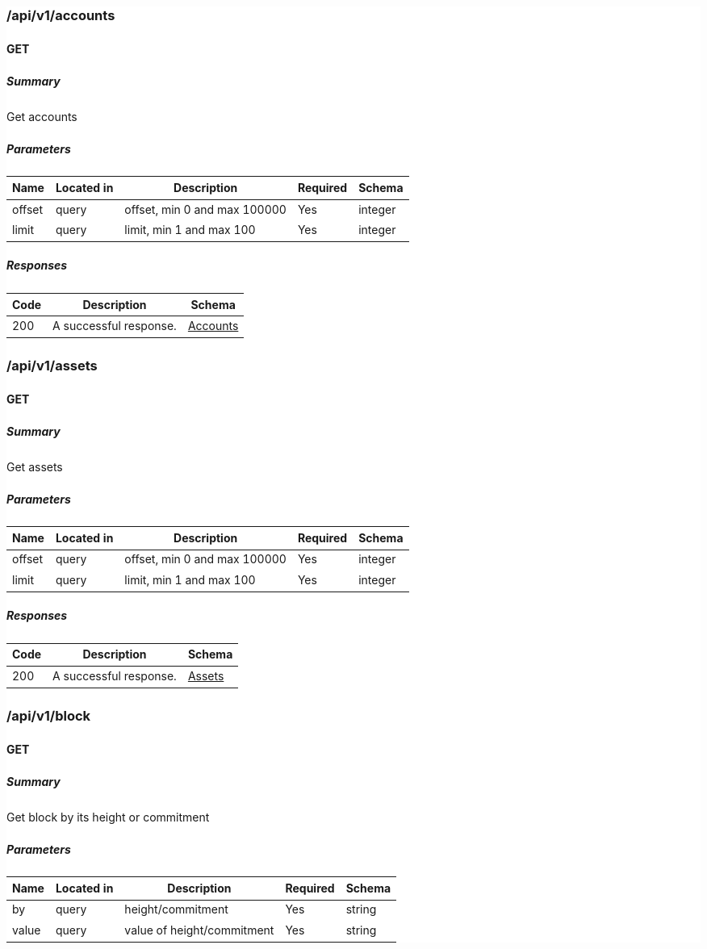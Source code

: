 ### /api/v1/accounts

#### GET
##### Summary

Get accounts

##### Parameters

| Name | Located in | Description | Required | Schema |
| ---- | ---------- | ----------- | -------- | ---- |
| offset | query | offset, min 0 and max 100000 | Yes | integer |
| limit | query | limit, min 1 and max 100 | Yes | integer |

##### Responses

| Code | Description | Schema |
| ---- | ----------- | ------ |
| 200 | A successful response. | [Accounts](#accounts) |

### /api/v1/assets

#### GET
##### Summary

Get assets

##### Parameters

| Name | Located in | Description | Required | Schema |
| ---- | ---------- | ----------- | -------- | ---- |
| offset | query | offset, min 0 and max 100000 | Yes | integer |
| limit | query | limit, min 1 and max 100 | Yes | integer |

##### Responses

| Code | Description | Schema |
| ---- | ----------- | ------ |
| 200 | A successful response. | [Assets](#assets) |

### /api/v1/block

#### GET
##### Summary

Get block by its height or commitment

##### Parameters

| Name | Located in | Description | Required | Schema |
| ---- | ---------- | ----------- | -------- | ---- |
| by | query | height/commitment | Yes | string |
| value | query | value of height/commitment | Yes | string |

